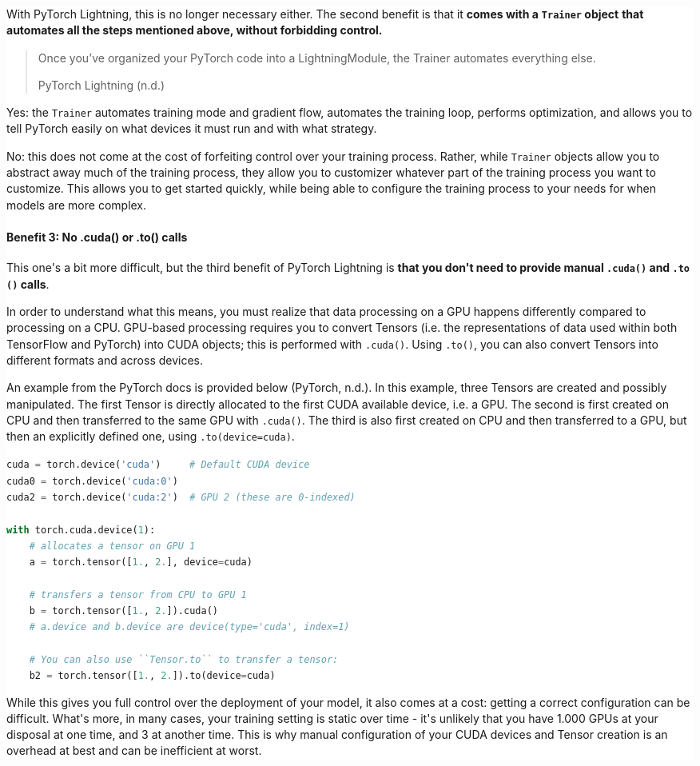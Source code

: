 With PyTorch Lightning, this is no longer necessary either. The second benefit is that it **comes with a** **`Trainer` object** **that automates all the steps mentioned above, without forbidding control.**

> Once you’ve organized your PyTorch code into a LightningModule, the Trainer automates everything else.
>
> PyTorch Lightning (n.d.)

Yes: the `Trainer` automates training mode and gradient flow, automates the training loop, performs optimization, and allows you to tell PyTorch easily on what devices it must run and with what strategy.

No: this does not come at the cost of forfeiting control over your training process. Rather, while `Trainer` objects allow you to abstract away much of the training process, they allow you to customizer whatever part of the training process you want to customize. This allows you to get started quickly, while being able to configure the training process to your needs for when models are more complex.

#### Benefit 3: No .cuda() or .to() calls

This one's a bit more difficult, but the third benefit of PyTorch Lightning is **that you don't need to provide manual `.cuda()` and `.to()` calls**.

In order to understand what this means, you must realize that data processing on a GPU happens differently compared to processing on a CPU. GPU-based processing requires you to convert Tensors (i.e. the representations of data used within both TensorFlow and PyTorch) into CUDA objects; this is performed with `.cuda()`. Using `.to()`, you can also convert Tensors into different formats and across devices.

An example from the PyTorch docs is provided below (PyTorch, n.d.). In this example, three Tensors are created and possibly manipulated. The first Tensor is directly allocated to the first CUDA available device, i.e. a GPU. The second is first created on CPU and then transferred to the same GPU with `.cuda()`. The third is also first created on CPU and then transferred to a GPU, but then an explicitly defined one, using `.to(device=cuda)`.

```python
cuda = torch.device('cuda')     # Default CUDA device
cuda0 = torch.device('cuda:0')
cuda2 = torch.device('cuda:2')  # GPU 2 (these are 0-indexed)

with torch.cuda.device(1):
    # allocates a tensor on GPU 1
    a = torch.tensor([1., 2.], device=cuda)

    # transfers a tensor from CPU to GPU 1
    b = torch.tensor([1., 2.]).cuda()
    # a.device and b.device are device(type='cuda', index=1)

    # You can also use ``Tensor.to`` to transfer a tensor:
    b2 = torch.tensor([1., 2.]).to(device=cuda)
```

While this gives you full control over the deployment of your model, it also comes at a cost: getting a correct configuration can be difficult. What's more, in many cases, your training setting is static over time - it's unlikely that you have 1.000 GPUs at your disposal at one time, and 3 at another time. This is why manual configuration of your CUDA devices and Tensor creation is an overhead at best and can be inefficient at worst.
